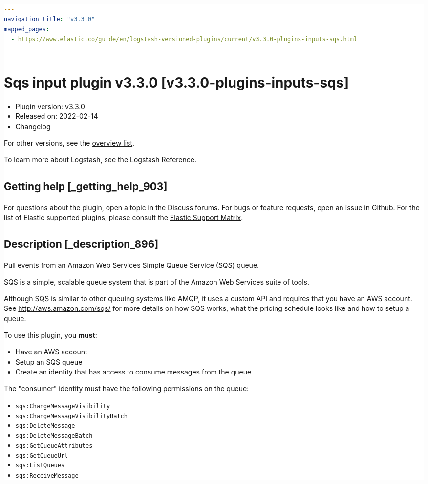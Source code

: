 ```yaml
---
navigation_title: "v3.3.0"
mapped_pages:
  - https://www.elastic.co/guide/en/logstash-versioned-plugins/current/v3.3.0-plugins-inputs-sqs.html
---
```


# Sqs input plugin v3.3.0 [v3.3.0-plugins-inputs-sqs]

* Plugin version: v3.3.0
* Released on: 2022-02-14
* [Changelog](https://github.com/logstash-plugins/logstash-input-sqs/blob/v3.3.0/CHANGELOG.md)

For other versions, see the [overview list](input-sqs-index.md).

To learn more about Logstash, see the [Logstash Reference](https://www.elastic.co/guide/en/logstash/current/index.html).

## Getting help [_getting_help_903]

For questions about the plugin, open a topic in the [Discuss](http://discuss.elastic.co) forums. For bugs or feature requests, open an issue in [Github](https://github.com/logstash-plugins/logstash-input-sqs). For the list of Elastic supported plugins, please consult the [Elastic Support Matrix](https://www.elastic.co/support/matrix#matrix_logstash_plugins).

## Description [_description_896]

Pull events from an Amazon Web Services Simple Queue Service (SQS) queue.

SQS is a simple, scalable queue system that is part of the Amazon Web Services suite of tools.

Although SQS is similar to other queuing systems like AMQP, it uses a custom API and requires that you have an AWS account. See <http://aws.amazon.com/sqs/> for more details on how SQS works, what the pricing schedule looks like and how to setup a queue.

To use this plugin, you **must**:

* Have an AWS account
* Setup an SQS queue
* Create an identity that has access to consume messages from the queue.

The "consumer" identity must have the following permissions on the queue:

* `sqs:ChangeMessageVisibility`
* `sqs:ChangeMessageVisibilityBatch`
* `sqs:DeleteMessage`
* `sqs:DeleteMessageBatch`
* `sqs:GetQueueAttributes`
* `sqs:GetQueueUrl`
* `sqs:ListQueues`
* `sqs:ReceiveMessage`
